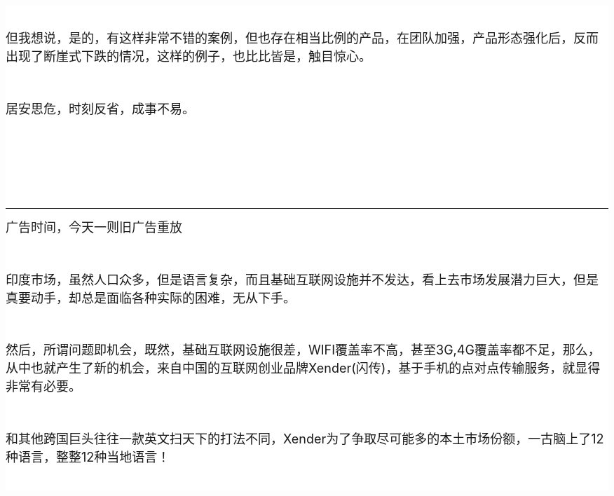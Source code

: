 <br/>
</p>
<p>
<span style="font-size: 18px;">
          但我想说，是的，有这样非常不错的案例，但也存在相当比例的产品，在团队加强，产品形态强化后，反而出现了断崖式下跌的情况，这样的例子，也比比皆是，触目惊心。
         </span>
</p>
<p>
<br/>
</p>
<p>
<span style="font-size: 18px;">
          居安思危，时刻反省，成事不易。
         </span>
</p>
<p>
<span style="font-size: 18px;">
<br/>
</span>
</p>
<p>
<span style="font-size: 18px;">
<br/>
</span>
</p>
<p>
<br/>
</p>
<hr/>
<p>
<span style="font-size: 18px;">
          广告时间，今天一则旧广告重放
         </span>
</p>
<p>
<br/>
</p>
<p>
<span style="font-size: 18px;">
          印度市场，虽然人口众多，但是语言复杂，而且基础互联网设施并不发达，看上去市场发展潜力巨大，但是真要动手，却总是面临各种实际的困难，无从下手。
          <br style="max-width: 100%; box-sizing: border-box !important; word-wrap: break-word !important;"/>
</span>
</p>
<p>
<br/>
</p>
<p>
<span style="font-size: 18px;">
          然后，所谓问题即机会，既然，基础互联网设施很差，WIFI覆盖率不高，甚至3G,4G覆盖率都不足，那么，从中也就产生了新的机会，来自中国的互联网创业品牌Xender(闪传)，基于手机的点对点传输服务，就显得非常有必要。
          <br/>
</span>
</p>
<p>
<br style="max-width: 100%; box-sizing: border-box !important; word-wrap: break-word !important;"/>
</p>
<p>
<span style="font-size: 18px;">
          和其他跨国巨头往往一款英文扫天下的打法不同，Xender为了争取尽可能多的本土市场份额，一古脑上了12种语言，整整12种当地语言！
          <br style="max-width: 100%; box-sizing: border-box !important; word-wrap: break-word !important;"/>
</span>
</p>
<p>
<br style="max-width: 100%; box-sizing: border-box !important; word-wrap: break-word !important;"/>
